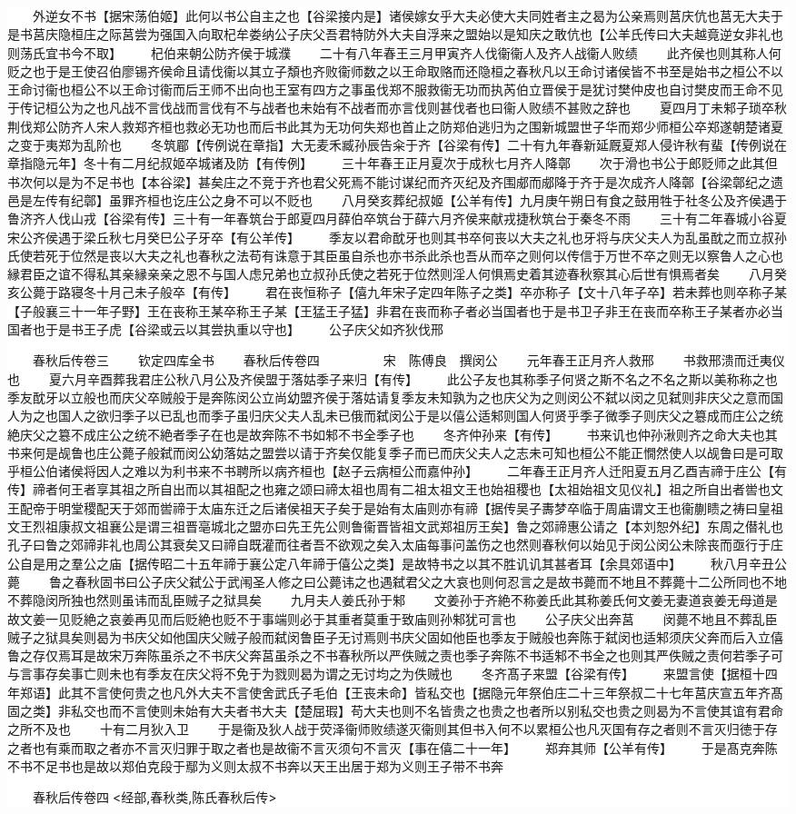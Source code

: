 　　外逆女不书【据宋荡伯姬】此何以书公自主之也【谷梁接内是】诸侯嫁女乎大夫必使大夫同姓者主之曷为公亲焉则莒庆伉也莒无大夫于是书莒庆隐桓庄之际莒尝为强国入向取杞牟娄纳公子庆父吾君特防外大夫自浮来之盟始以是知庆之敢伉也【公羊氏传曰大夫越竟逆女非礼也则荡氏宜书今不取】
　　杞伯来朝公防齐侯于城濮
　　二十有八年春王三月甲寅齐人伐衞衞人及齐人战衞人败绩
　　此齐侯也则其称人何贬之也于是王使召伯廖锡齐侯命且请伐衞以其立子頽也齐败衞师数之以王命取赂而还隐桓之春秋凡以王命讨诸侯皆不书至是始书之桓公不以王命讨衞也桓公不以王命讨衞而后王师不出向也王室有四方之事虽伐郑不服救衞无功而执芮伯立晋侯于是犹讨樊仲皮也自讨樊皮而王命不见于传记桓公为之也凡战不言伐战而言伐有不与战者也未始有不战者而亦言伐则甚伐者也曰衞人败绩不甚败之辞也
　　夏四月丁未邾子琐卒秋荆伐郑公防齐人宋人救郑齐桓也救必无功也而后书此其为无功何失郑也首止之防郑伯逃归为之围新城盟世子华而郑少师桓公卒郑遂朝楚诸夏之变于夷郑为乱阶也
　　冬筑郿【传例说在章指】大无麦禾臧孙辰告籴于齐【谷梁有传】二十有九年春新延厩夏郑人侵许秋有蜚【传例说在章指隐元年】冬十有二月纪叔姬卒城诸及防【有传例】
　　三十年春王正月夏次于成秋七月齐人降鄣
　　次于滑也书公于郎贬师之此其但书次何以是为不足书也【本谷梁】甚矣庄之不竞于齐也君父死焉不能讨谋纪而齐灭纪及齐围郕而郕降于齐于是次成齐人降鄣【谷梁鄣纪之遗邑是左传有纪鄣】虽罪齐桓也讫庄公之身不可以不贬也
　　八月癸亥葬纪叔姬【公羊有传】九月庚午朔日有食之鼓用牲于社冬公及齐侯遇于鲁济齐人伐山戎【谷梁有传】三十有一年春筑台于郎夏四月薛伯卒筑台于薛六月齐侯来献戎捷秋筑台于秦冬不雨
　　三十有二年春城小谷夏宋公齐侯遇于梁丘秋七月癸巳公子牙卒【有公羊传】
　　季友以君命酖牙也则其书卒何丧以大夫之礼也牙将与庆父夫人为乱虽酖之而立叔孙氏使若死于位然是丧以大夫之礼也春秋之法苟有诛意于其臣虽自杀也亦书杀此杀也吾从而卒之则何以传信于万世不卒之则无以察鲁人之心也縁君臣之谊不得私其亲縁亲亲之恩不与国人虑兄弟也立叔孙氏使之若死于位然则淫人何惧焉史着其迹春秋察其心后世有惧焉者矣
　　八月癸亥公薨于路寝冬十月己未子般卒【有传】
　　君在丧恒称子【僖九年宋子定四年陈子之类】卒亦称子【文十八年子卒】若未葬也则卒称子某【子般襄三十一年子野】王在丧称王某卒称王子某【王猛王子猛】非君在丧而称子者必当国者也于是书卫子非王在丧而卒称王子某者亦必当国者也于是书王子虎【谷梁或云以其尝执重以守也】
　　公子庆父如齐狄伐邢





　　春秋后传卷三
　　钦定四库全书
　　春秋后传卷四　　　　　宋　陈傅良　撰闵公
　　元年春王正月齐人救邢
　　书救邢溃而迁夷仪也
　　夏六月辛酉葬我君庄公秋八月公及齐侯盟于落姑季子来归【有传】
　　此公子友也其称季子何贤之斯不名之不名之斯以美称称之也季友酖牙以立般也而庆父卒贼般于是奔陈闵公立尚幼盟齐侯于落姑请复季友未知孰为之也庆父为之则闵公不弑以闵之见弑则非庆父之意而国人为之也国人之欲归季子以已乱也而季子虽归庆父夫人乱未已俄而弑闵公于是以僖公适邾则国人何贤乎季子微季子则庆父之簒成而庄公之统絶庆父之簒不成庄公之统不絶者季子在也是故奔陈不书如邾不书全季子也
　　冬齐仲孙来【有传】
　　书来讥也仲孙湫则齐之命大夫也其书来何是觇鲁也庄公薨子般弑而闵公幼落姑之盟尝以请于齐矣仅能复季子而已而庆父夫人之志未可知也桓公不能正憪然使人以觇鲁曰是可取乎桓公伯诸侯将因人之难以为利书来不书聘所以病齐桓也【赵子云病桓公而嘉仲孙】
　　二年春王正月齐人迁阳夏五月乙酉吉禘于庄公【有传】禘者何王者享其祖之所自出而以其祖配之也雍之颂曰禘太祖也周有二祖太祖文王也始祖稷也【太祖始祖文见仪礼】祖之所自出者喾也文王配帝于明堂稷配天于郊而喾禘于太庙东迁之后诸侯祖天子矣于是始有太庙则亦有禘【据传吴子夀梦卒临于周庙谓文王也衞蒯瞆之祷曰皇祖文王烈祖康叔文祖襄公是谓三祖晋亳城北之盟亦曰先王先公则鲁衞晋皆祖文武郑祖厉王矣】鲁之郊禘惠公请之【本刘恕外纪】东周之僣礼也孔子曰鲁之郊禘非礼也周公其衰矣又曰禘自既灌而往者吾不欲观之矣入太庙每事问盖伤之也然则春秋何以始见于闵公闵公未除丧而亟行于庄公自是用之羣公之庙【据传昭二十五年禘于襄公定八年禘于僖公之类】是故特书之以其不胜讥讥其甚者耳【余具郊语中】
　　秋八月辛丑公薨
　　鲁之春秋固书曰公子庆父弑公于武闱圣人修之曰公薨讳之也遇弑君父之大哀也则何忍言之是故书薨而不地且不葬薨十二公所同也不地不葬隐闵所独也然则虽讳而乱臣贼子之狱具矣
　　九月夫人姜氏孙于邾
　　文姜孙于齐絶不称姜氏此其称姜氏何文姜无妻道哀姜无母道是故文姜一见贬絶之哀姜再见而后贬絶也贬不于事端则必于其重者莫重于致庙则孙邾犹可言也
　　公子庆父出奔莒
　　闵薨不地且不葬乱臣贼子之狱具矣则曷为书庆父如他国庆父贼子般而弑闵鲁臣子无讨焉则书庆父固如他臣也季友于贼般也奔陈于弑闵也适邾须庆父奔而后入立僖鲁之存仅焉耳是故宋万奔陈虽杀之不书庆父奔莒虽杀之不书春秋所以严佚贼之责也季子奔陈不书适邾不书全之也则其严佚贼之责何若季子可与言事存矣事亡则未也有季友在庆父将不免于为戮则曷为谓之无讨均之为佚贼也
　　冬齐髙子来盟【谷梁有传】
　　来盟言使【据桓十四年郑语】此其不言使何贵之也凡外大夫不言使舍武氏子毛伯【王丧未命】皆私交也【据隐元年祭伯庄二十三年祭叔二十七年莒庆宣五年齐髙固之类】非私交也而不言使则未始有大夫者书大夫【楚屈瑕】苟大夫也则不名皆贵之也贵之也者所以别私交也贵之则曷为不言使其谊有君命之所不及也
　　十有二月狄入卫
　　于是衞及狄人战于荧泽衞师败绩遂灭衞则其但书入何不以累桓公也凡灭国有存之者则不言灭归徳于存之者也有乘而取之者亦不言灭归罪于取之者也是故衞不言灭须句不言灭【事在僖二十一年】
　　郑弃其师【公羊有传】
　　于是髙克奔陈不书不足书也是故以郑伯克段于鄢为义则太叔不书奔以天王出居于郑为义则王子带不书奔







　　春秋后传卷四
<经部,春秋类,陈氏春秋后传>
